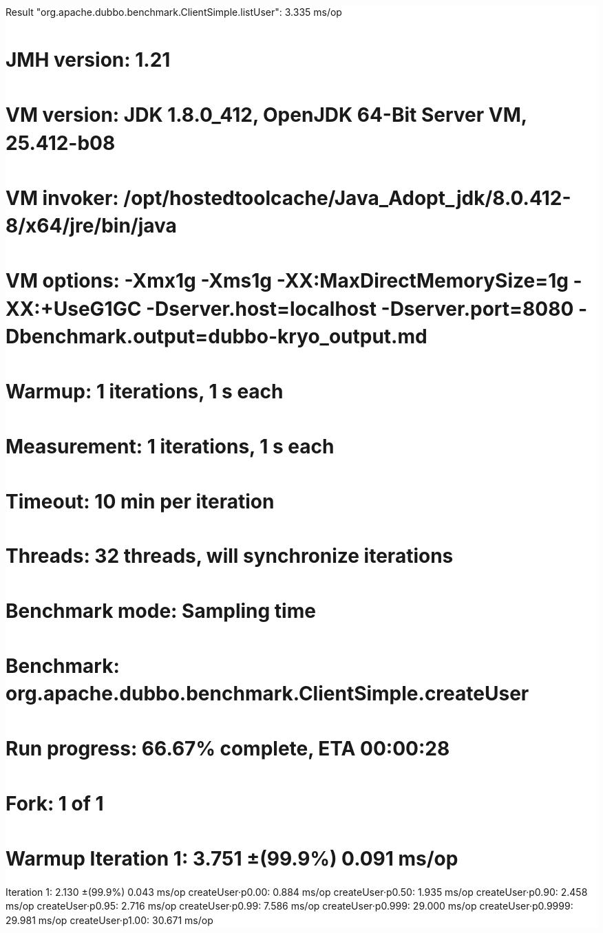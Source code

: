 
Result "org.apache.dubbo.benchmark.ClientSimple.listUser":
  3.335 ms/op


# JMH version: 1.21
# VM version: JDK 1.8.0_412, OpenJDK 64-Bit Server VM, 25.412-b08
# VM invoker: /opt/hostedtoolcache/Java_Adopt_jdk/8.0.412-8/x64/jre/bin/java
# VM options: -Xmx1g -Xms1g -XX:MaxDirectMemorySize=1g -XX:+UseG1GC -Dserver.host=localhost -Dserver.port=8080 -Dbenchmark.output=dubbo-kryo_output.md
# Warmup: 1 iterations, 1 s each
# Measurement: 1 iterations, 1 s each
# Timeout: 10 min per iteration
# Threads: 32 threads, will synchronize iterations
# Benchmark mode: Sampling time
# Benchmark: org.apache.dubbo.benchmark.ClientSimple.createUser

# Run progress: 66.67% complete, ETA 00:00:28
# Fork: 1 of 1
# Warmup Iteration   1: 3.751 ±(99.9%) 0.091 ms/op
Iteration   1: 2.130 ±(99.9%) 0.043 ms/op
                 createUser·p0.00:   0.884 ms/op
                 createUser·p0.50:   1.935 ms/op
                 createUser·p0.90:   2.458 ms/op
                 createUser·p0.95:   2.716 ms/op
                 createUser·p0.99:   7.586 ms/op
                 createUser·p0.999:  29.000 ms/op
                 createUser·p0.9999: 29.981 ms/op
                 createUser·p1.00:   30.671 ms/op
